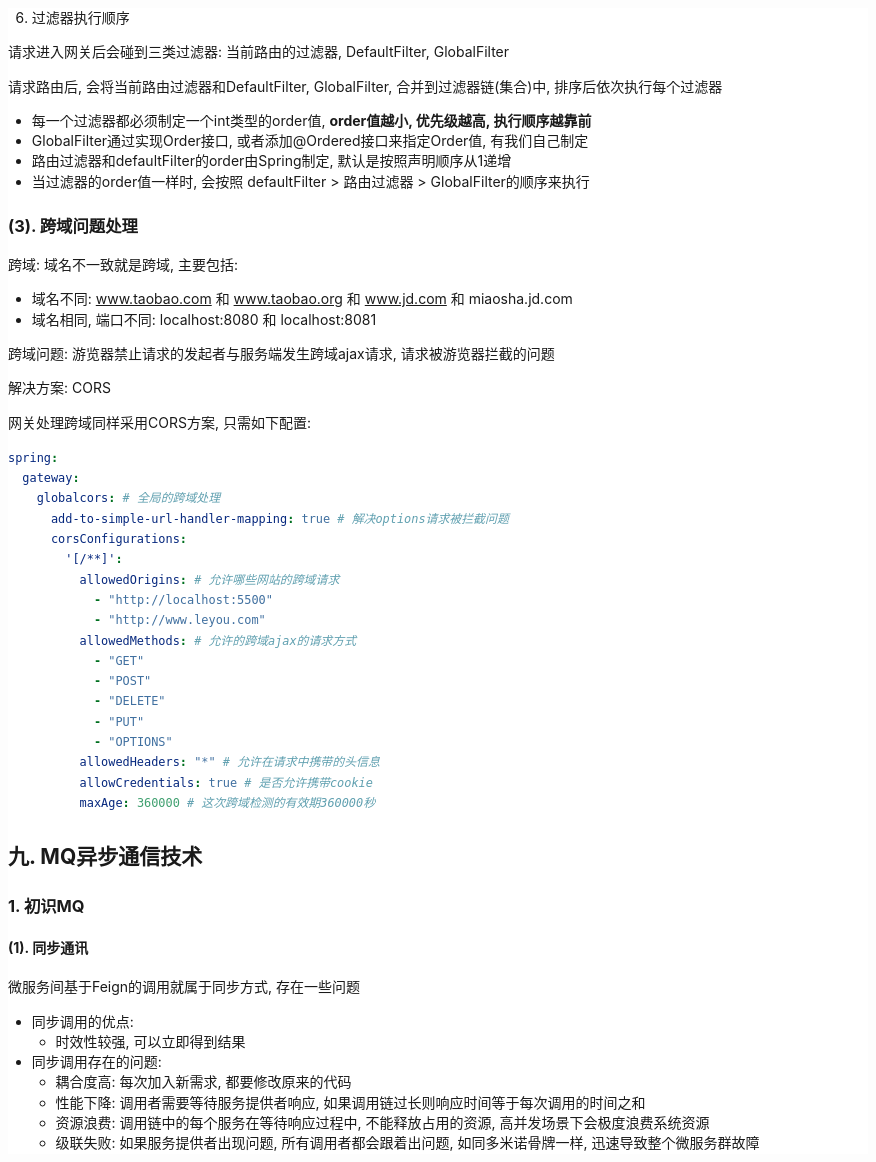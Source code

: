 6. 过滤器执行顺序

请求进入网关后会碰到三类过滤器: 当前路由的过滤器, DefaultFilter, GlobalFilter

请求路由后, 会将当前路由过滤器和DefaultFilter, GlobalFilter, 合并到过滤器链(集合)中, 排序后依次执行每个过滤器

- 每一个过滤器都必须制定一个int类型的order值, **order值越小, 优先级越高, 执行顺序越靠前**
- GlobalFilter通过实现Order接口, 或者添加@Ordered接口来指定Order值, 有我们自己制定
- 路由过滤器和defaultFilter的order由Spring制定, 默认是按照声明顺序从1递增
- 当过滤器的order值一样时, 会按照 defaultFilter > 路由过滤器 > GlobalFilter的顺序来执行

### (3). 跨域问题处理

跨域: 域名不一致就是跨域, 主要包括:

- 域名不同: www.taobao.com 和 www.taobao.org 和 www.jd.com 和 miaosha.jd.com
- 域名相同, 端口不同: localhost:8080 和 localhost:8081

跨域问题: 游览器禁止请求的发起者与服务端发生跨域ajax请求, 请求被游览器拦截的问题

解决方案: CORS

网关处理跨域同样采用CORS方案, 只需如下配置:

```yaml
spring:
  gateway:
    globalcors: # 全局的跨域处理
      add-to-simple-url-handler-mapping: true # 解决options请求被拦截问题
      corsConfigurations:
        '[/**]':
          allowedOrigins: # 允许哪些网站的跨域请求
            - "http://localhost:5500"
            - "http://www.leyou.com"
          allowedMethods: # 允许的跨域ajax的请求方式
            - "GET"
            - "POST"
            - "DELETE"
            - "PUT"
            - "OPTIONS"
          allowedHeaders: "*" # 允许在请求中携带的头信息
          allowCredentials: true # 是否允许携带cookie
          maxAge: 360000 # 这次跨域检测的有效期360000秒
```

## 九. MQ异步通信技术

### 1. 初识MQ

#### (1). 同步通讯

微服务间基于Feign的调用就属于同步方式, 存在一些问题

- 同步调用的优点:
    - 时效性较强, 可以立即得到结果
- 同步调用存在的问题:
    - 耦合度高: 每次加入新需求, 都要修改原来的代码
    - 性能下降: 调用者需要等待服务提供者响应, 如果调用链过长则响应时间等于每次调用的时间之和
    - 资源浪费: 调用链中的每个服务在等待响应过程中, 不能释放占用的资源, 高并发场景下会极度浪费系统资源
    - 级联失败: 如果服务提供者出现问题, 所有调用者都会跟着出问题, 如同多米诺骨牌一样, 迅速导致整个微服务群故障
